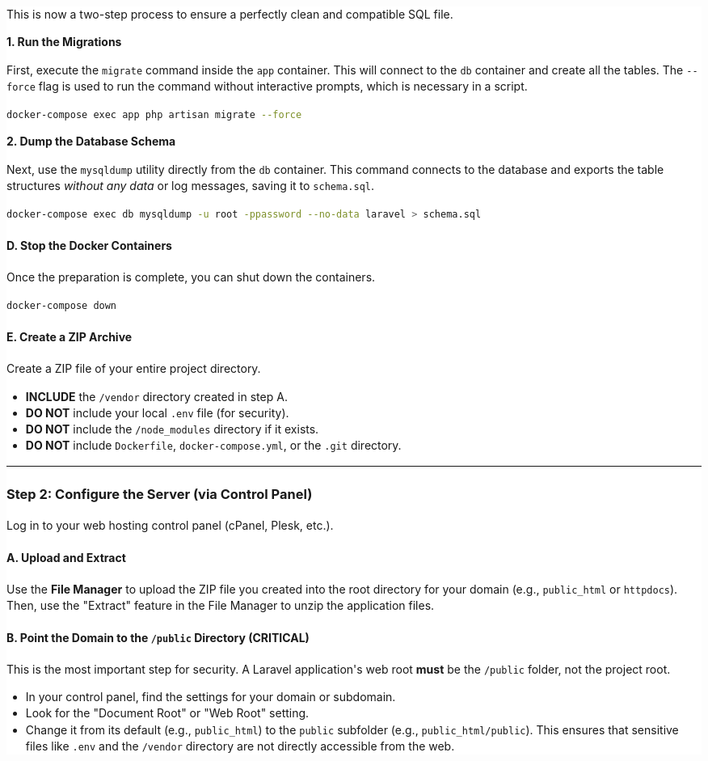 This is now a two-step process to ensure a perfectly clean and compatible SQL file.

**1. Run the Migrations**

First, execute the `migrate` command inside the `app` container. This will connect to the `db` container and create all the tables. The `--force` flag is used to run the command without interactive prompts, which is necessary in a script.

```bash
docker-compose exec app php artisan migrate --force
```

**2. Dump the Database Schema**

Next, use the `mysqldump` utility directly from the `db` container. This command connects to the database and exports the table structures *without any data* or log messages, saving it to `schema.sql`.

```bash
docker-compose exec db mysqldump -u root -ppassword --no-data laravel > schema.sql
```

#### D. Stop the Docker Containers

Once the preparation is complete, you can shut down the containers.

```bash
docker-compose down
```

#### E. Create a ZIP Archive

Create a ZIP file of your entire project directory.

*   **INCLUDE** the `/vendor` directory created in step A.
*   **DO NOT** include your local `.env` file (for security).
*   **DO NOT** include the `/node_modules` directory if it exists.
*   **DO NOT** include `Dockerfile`, `docker-compose.yml`, or the `.git` directory.

---

### Step 2: Configure the Server (via Control Panel)

Log in to your web hosting control panel (cPanel, Plesk, etc.).

#### A. Upload and Extract

Use the **File Manager** to upload the ZIP file you created into the root directory for your domain (e.g., `public_html` or `httpdocs`). Then, use the "Extract" feature in the File Manager to unzip the application files.

#### B. Point the Domain to the `/public` Directory (CRITICAL)

This is the most important step for security. A Laravel application's web root **must** be the `/public` folder, not the project root.

*   In your control panel, find the settings for your domain or subdomain.
*   Look for the "Document Root" or "Web Root" setting.
*   Change it from its default (e.g., `public_html`) to the `public` subfolder (e.g., `public_html/public`). This ensures that sensitive files like `.env` and the `/vendor` directory are not directly accessible from the web.
